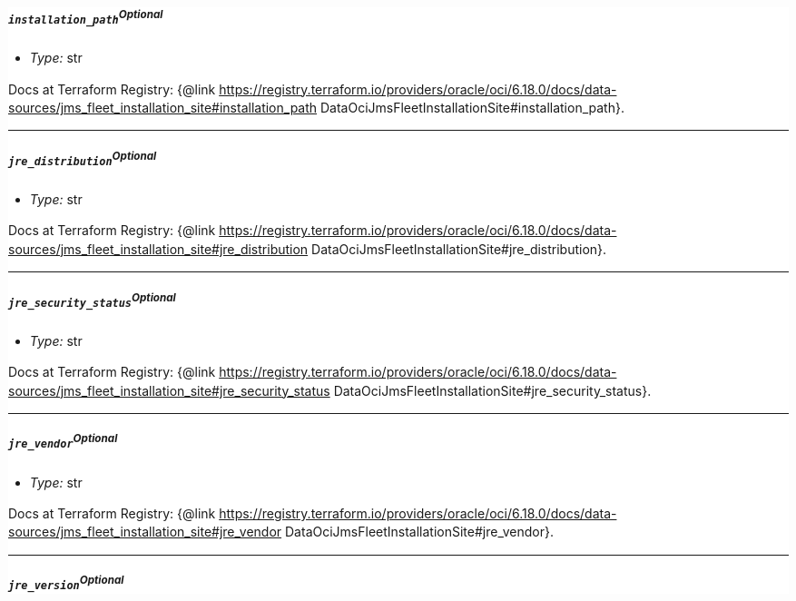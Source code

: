 
##### `installation_path`<sup>Optional</sup> <a name="installation_path" id="rhizo-co-terraform-provider-oci.dataOciJmsFleetInstallationSite.DataOciJmsFleetInstallationSite.Initializer.parameter.installationPath"></a>

- *Type:* str

Docs at Terraform Registry: {@link https://registry.terraform.io/providers/oracle/oci/6.18.0/docs/data-sources/jms_fleet_installation_site#installation_path DataOciJmsFleetInstallationSite#installation_path}.

---

##### `jre_distribution`<sup>Optional</sup> <a name="jre_distribution" id="rhizo-co-terraform-provider-oci.dataOciJmsFleetInstallationSite.DataOciJmsFleetInstallationSite.Initializer.parameter.jreDistribution"></a>

- *Type:* str

Docs at Terraform Registry: {@link https://registry.terraform.io/providers/oracle/oci/6.18.0/docs/data-sources/jms_fleet_installation_site#jre_distribution DataOciJmsFleetInstallationSite#jre_distribution}.

---

##### `jre_security_status`<sup>Optional</sup> <a name="jre_security_status" id="rhizo-co-terraform-provider-oci.dataOciJmsFleetInstallationSite.DataOciJmsFleetInstallationSite.Initializer.parameter.jreSecurityStatus"></a>

- *Type:* str

Docs at Terraform Registry: {@link https://registry.terraform.io/providers/oracle/oci/6.18.0/docs/data-sources/jms_fleet_installation_site#jre_security_status DataOciJmsFleetInstallationSite#jre_security_status}.

---

##### `jre_vendor`<sup>Optional</sup> <a name="jre_vendor" id="rhizo-co-terraform-provider-oci.dataOciJmsFleetInstallationSite.DataOciJmsFleetInstallationSite.Initializer.parameter.jreVendor"></a>

- *Type:* str

Docs at Terraform Registry: {@link https://registry.terraform.io/providers/oracle/oci/6.18.0/docs/data-sources/jms_fleet_installation_site#jre_vendor DataOciJmsFleetInstallationSite#jre_vendor}.

---

##### `jre_version`<sup>Optional</sup> <a name="jre_version" id="rhizo-co-terraform-provider-oci.dataOciJmsFleetInstallationSite.DataOciJmsFleetInstallationSite.Initializer.parameter.jreVersion"></a>

